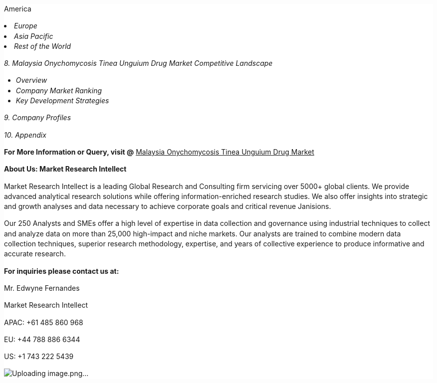 America</span></em></li><li><em><span class="">Europe</span></em></li><li><em><span class="">Asia Pacific</span></em></li><li><em><span class="">Rest of the World</span></em></li></ul><p><em><span class="font-[700]">8. Malaysia Onychomycosis Tinea Unguium Drug Market Competitive Landscape</span></em></p><ul><li><em><span class="">Overview</span></em></li><li><em><span class="">Company Market Ranking</span></em></li><li><em><span class="">Key Development Strategies</span></em></li></ul><p><em><span class="font-[700]">9. Company Profiles</span></em></p><p><em><span class="font-[700]">10. Appendix</span></em></p><p><span class="font-[700]"><strong>For More Information or Query, visit&nbsp;@</strong>&nbsp;</span><span class="font-[700]"><a href="https://www.marketresearchintellect.com/product/global-malaysia-onychomycosis-tinea-unguium-drug-market-size-and-forecast/?utm_source=Linkedin&utm_medium=846" target="_blank" data-tracking-control-name="article-ssr-frontend-pulse_little-text-block" data-tracking-will-navigate="" data-test-link="">Malaysia Onychomycosis Tinea Unguium Drug Market</a></span></p><p><strong><span class="font-[700]">About Us: Market Research Intellect</span></strong></p><p><span class="">Market Research Intellect is a leading Global Research and Consulting firm servicing over 5000+ global clients. We provide advanced analytical research solutions while offering information-enriched research studies.&nbsp;</span>We also offer insights into strategic and growth analyses and data necessary to achieve corporate goals and critical revenue Janisions.</p><p><span class="">Our 250 Analysts and SMEs offer a high level of expertise in data collection and governance using industrial techniques to collect and analyze data on more than 25,000 high-impact and niche markets. Our analysts are trained to combine modern data collection techniques, superior research methodology, expertise, and years of collective experience to produce informative and accurate research.</span></p><p><strong>For inquiries please contact us at:</strong></p><p>Mr. Edwyne Fernandes</p><p>Market Research Intellect</p><p>APAC: +61 485 860 968</p><p>EU: +44 788 886 6344</p><p>US: +1 743 222 5439</p>
![Uploading image.png…]()
